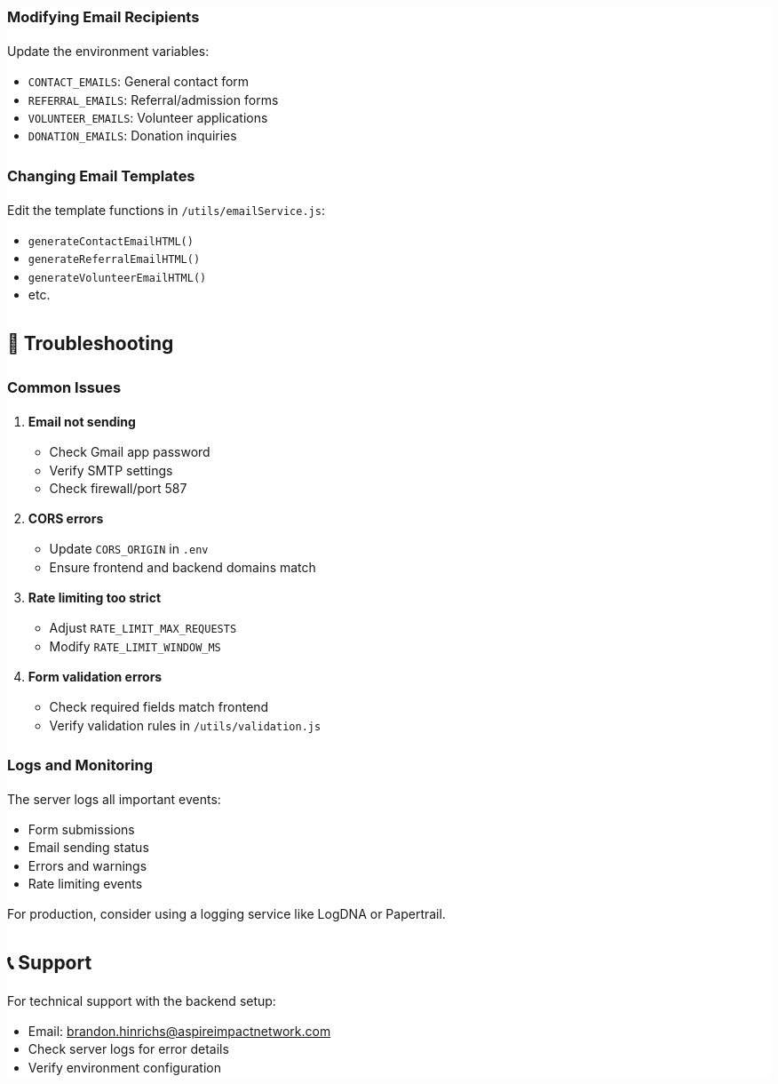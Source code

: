 ### Modifying Email Recipients

Update the environment variables:
- `CONTACT_EMAILS`: General contact form
- `REFERRAL_EMAILS`: Referral/admission forms
- `VOLUNTEER_EMAILS`: Volunteer applications
- `DONATION_EMAILS`: Donation inquiries

### Changing Email Templates

Edit the template functions in `/utils/emailService.js`:
- `generateContactEmailHTML()`
- `generateReferralEmailHTML()`
- `generateVolunteerEmailHTML()`
- etc.

## 🐛 Troubleshooting

### Common Issues

1. **Email not sending**
   - Check Gmail app password
   - Verify SMTP settings
   - Check firewall/port 587

2. **CORS errors**
   - Update `CORS_ORIGIN` in `.env`
   - Ensure frontend and backend domains match

3. **Rate limiting too strict**
   - Adjust `RATE_LIMIT_MAX_REQUESTS`
   - Modify `RATE_LIMIT_WINDOW_MS`

4. **Form validation errors**
   - Check required fields match frontend
   - Verify validation rules in `/utils/validation.js`

### Logs and Monitoring

The server logs all important events:
- Form submissions
- Email sending status
- Errors and warnings
- Rate limiting events

For production, consider using a logging service like LogDNA or Papertrail.

## 📞 Support

For technical support with the backend setup:
- Email: brandon.hinrichs@aspireimpactnetwork.com
- Check server logs for error details
- Verify environment configuration
